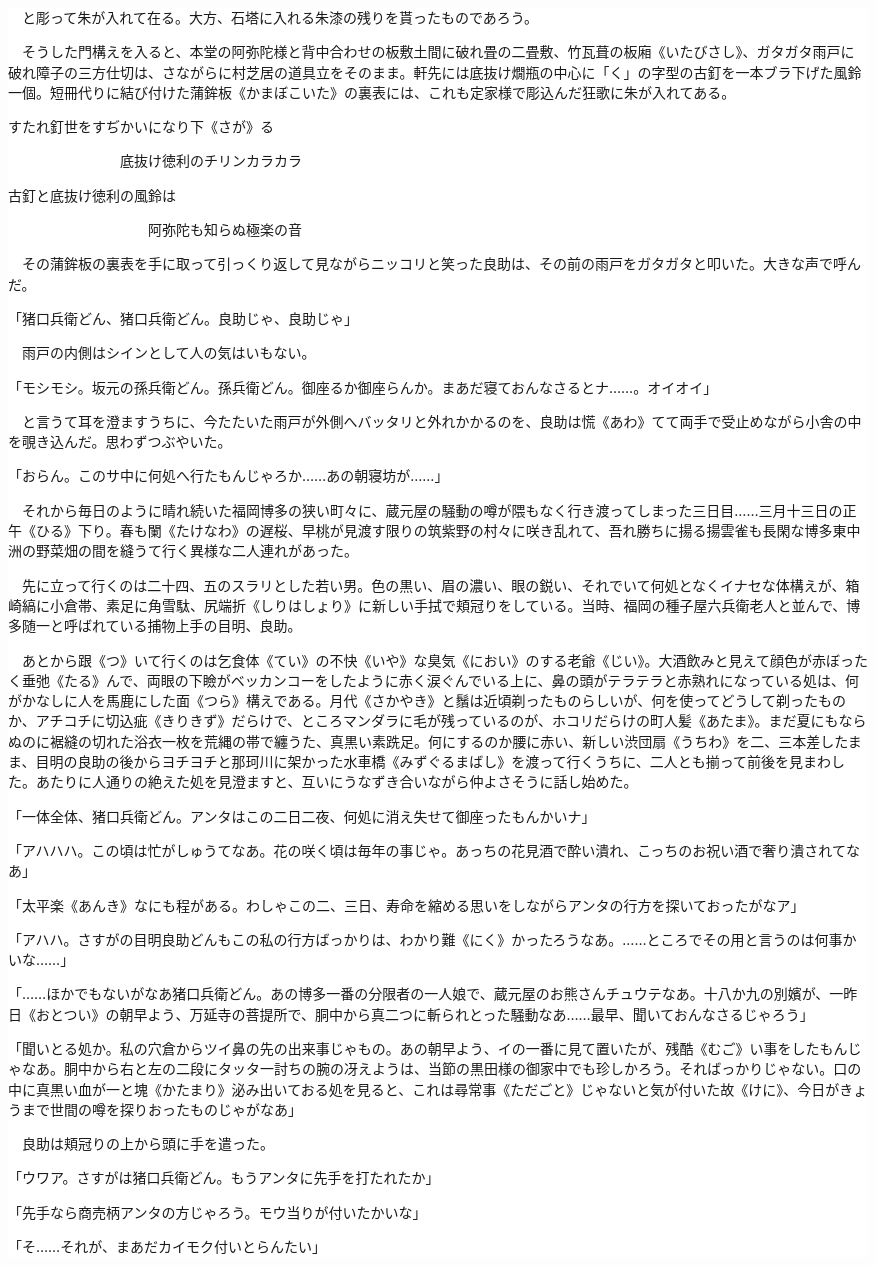 
　と彫って朱が入れて在る。大方、石塔に入れる朱漆の残りを貰ったものであろう。

　そうした門構えを入ると、本堂の阿弥陀様と背中合わせの板敷土間に破れ畳の二畳敷、竹瓦葺の板廂《いたびさし》、ガタガタ雨戸に破れ障子の三方仕切は、さながらに村芝居の道具立をそのまま。軒先には底抜け燗瓶の中心に「く」の字型の古釘を一本ブラ下げた風鈴一個。短冊代りに結び付けた蒲鉾板《かまぼこいた》の裏表には、これも定家様で彫込んだ狂歌に朱が入れてある。


すたれ釘世をすぢかいになり下《さが》る

　　　　　　　　底抜け徳利のチリンカラカラ

古釘と底抜け徳利の風鈴は

　　　　　　　　　　阿弥陀も知らぬ極楽の音



　その蒲鉾板の裏表を手に取って引っくり返して見ながらニッコリと笑った良助は、その前の雨戸をガタガタと叩いた。大きな声で呼んだ。

「猪口兵衛どん、猪口兵衛どん。良助じゃ、良助じゃ」

　雨戸の内側はシインとして人の気はいもない。

「モシモシ。坂元の孫兵衛どん。孫兵衛どん。御座るか御座らんか。まあだ寝ておんなさるとナ……。オイオイ」

　と言うて耳を澄ますうちに、今たたいた雨戸が外側へバッタリと外れかかるのを、良助は慌《あわ》てて両手で受止めながら小舎の中を覗き込んだ。思わずつぶやいた。

「おらん。このサ中に何処へ行たもんじゃろか……あの朝寝坊が……」



　それから毎日のように晴れ続いた福岡博多の狭い町々に、蔵元屋の騒動の噂が隈もなく行き渡ってしまった三日目……三月十三日の正午《ひる》下り。春も闌《たけなわ》の遅桜、早桃が見渡す限りの筑紫野の村々に咲き乱れて、吾れ勝ちに揚る揚雲雀も長閑な博多東中洲の野菜畑の間を縫うて行く異様な二人連れがあった。

　先に立って行くのは二十四、五のスラリとした若い男。色の黒い、眉の濃い、眼の鋭い、それでいて何処となくイナセな体構えが、箱崎縞に小倉帯、素足に角雪駄、尻端折《しりはしょり》に新しい手拭で頬冠りをしている。当時、福岡の種子屋六兵衛老人と並んで、博多随一と呼ばれている捕物上手の目明、良助。

　あとから跟《つ》いて行くのは乞食体《てい》の不快《いや》な臭気《におい》のする老爺《じい》。大酒飲みと見えて顔色が赤ぼったく垂弛《たる》んで、両眼の下瞼がベッカンコーをしたように赤く涙ぐんでいる上に、鼻の頭がテラテラと赤熟れになっている処は、何がかなしに人を馬鹿にした面《つら》構えである。月代《さかやき》と鬚は近頃剃ったものらしいが、何を使ってどうして剃ったものか、アチコチに切込疵《きりきず》だらけで、ところマンダラに毛が残っているのが、ホコリだらけの町人髪《あたま》。まだ夏にもならぬのに裾縫の切れた浴衣一枚を荒縄の帯で纏うた、真黒い素跣足。何にするのか腰に赤い、新しい渋団扇《うちわ》を二、三本差したまま、目明の良助の後からヨチヨチと那珂川に架かった水車橋《みずぐるまばし》を渡って行くうちに、二人とも揃って前後を見まわした。あたりに人通りの絶えた処を見澄ますと、互いにうなずき合いながら仲よさそうに話し始めた。

「一体全体、猪口兵衛どん。アンタはこの二日二夜、何処に消え失せて御座ったもんかいナ」

「アハハハ。この頃は忙がしゅうてなあ。花の咲く頃は毎年の事じゃ。あっちの花見酒で酔い潰れ、こっちのお祝い酒で奢り潰されてなあ」

「太平楽《あんき》なにも程がある。わしゃこの二、三日、寿命を縮める思いをしながらアンタの行方を探いておったがなア」

「アハハ。さすがの目明良助どんもこの私の行方ばっかりは、わかり難《にく》かったろうなあ。……ところでその用と言うのは何事かいな……」

「……ほかでもないがなあ猪口兵衛どん。あの博多一番の分限者の一人娘で、蔵元屋のお熊さんチュウテなあ。十八か九の別嬪が、一昨日《おとつい》の朝早よう、万延寺の菩提所で、胴中から真二つに斬られとった騒動なあ……最早、聞いておんなさるじゃろう」

「聞いとる処か。私の穴倉からツイ鼻の先の出来事じゃもの。あの朝早よう、イの一番に見て置いたが、残酷《むご》い事をしたもんじゃなあ。胴中から右と左の二段にタッタ一討ちの腕の冴えようは、当節の黒田様の御家中でも珍しかろう。そればっかりじゃない。口の中に真黒い血が一と塊《かたまり》泌み出いておる処を見ると、これは尋常事《ただごと》じゃないと気が付いた故《けに》、今日がきょうまで世間の噂を探りおったものじゃがなあ」

　良助は頬冠りの上から頭に手を遣った。

「ウワア。さすがは猪口兵衛どん。もうアンタに先手を打たれたか」

「先手なら商売柄アンタの方じゃろう。モウ当りが付いたかいな」

「そ……それが、まあだカイモク付いとらんたい」
